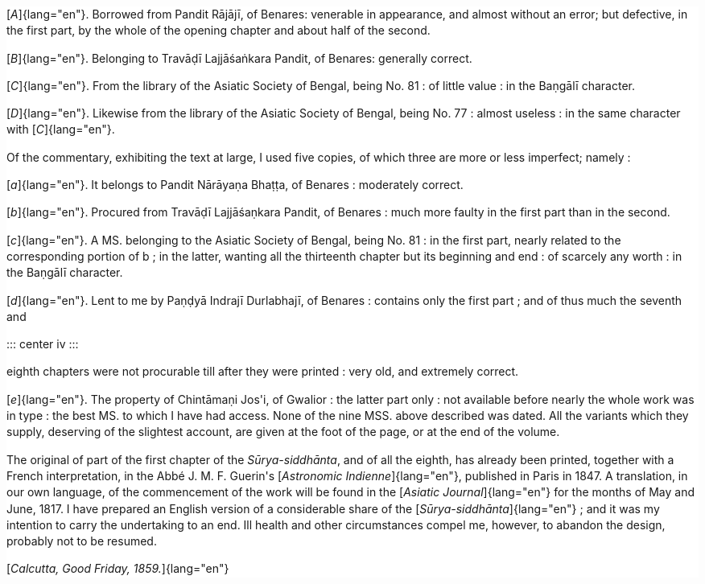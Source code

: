 [*A*]{lang="en"}. Borrowed from Pandit Rājājī, of Benares: venerable in
appearance, and almost without an error; but defective, in the first
part, by the whole of the opening chapter and about half of the second.

[*B*]{lang="en"}. Belonging to Travāḍī Lajjāśaṅkara Pandit, of Benares:
generally correct.

[*C*]{lang="en"}. From the library of the Asiatic Society of Bengal,
being No. 81 : of little value : in the Baṇgālī character.

[*D*]{lang="en"}. Likewise from the library of the Asiatic Society of
Bengal, being No. 77 : almost useless : in the same character with
[*C*]{lang="en"}.

Of the commentary, exhibiting the text at large, I used five copies, of
which three are more or less imperfect; namely :

[*a*]{lang="en"}. It belongs to Pandit Nārāyaṇa Bhaṭṭa, of Benares :
moderately correct.

[*b*]{lang="en"}. Procured from Travāḍī Lajjāśaṇkara Pandit, of Benares
: much more faulty in the first part than in the second.

[*c*]{lang="en"}. A MS. belonging to the Asiatic Society of Bengal,
being No. 81 : in the first part, nearly related to the corresponding
portion of b ; in the latter, wanting all the thirteenth chapter but its
beginning and end : of scarcely any worth : in the Baṇgālī character.

[*d*]{lang="en"}. Lent to me by Paṇḍyā Indrajī Durlabhajī, of Benares :
contains only the first part ; and of thus much the seventh and

::: center
iv
:::

eighth chapters were not procurable till after they were printed : very
old, and extremely correct.

[*e*]{lang="en"}. The property of Chintāmaṇi Jos'i, of Gwalior : the
latter part only : not available before nearly the whole work was in
type : the best MS. to which I have had access. None of the nine MSS.
above described was dated. All the variants which they supply, deserving
of the slightest account, are given at the foot of the page, or at the
end of the volume.

The original of part of the first chapter of the *Sūrya-siddhānta*, and
of all the eighth, has already been printed, together with a French
interpretation, in the Abbé J. M. F. Guerin's [*Astronomic
Indienne*]{lang="en"}, published in Paris in 1847. A translation, in our
own language, of the commencement of the work will be found in the
[*Asiatic Journal*]{lang="en"} for the months of May and June, 1817. I
have prepared an English version of a considerable share of the
[*Sūrya-siddhānta*]{lang="en"} ; and it was my intention to carry the
undertaking to an end. Ill health and other circumstances compel me,
however, to abandon the design, probably not to be resumed.

[*Calcutta, Good Friday, 1859.*]{lang="en"}
